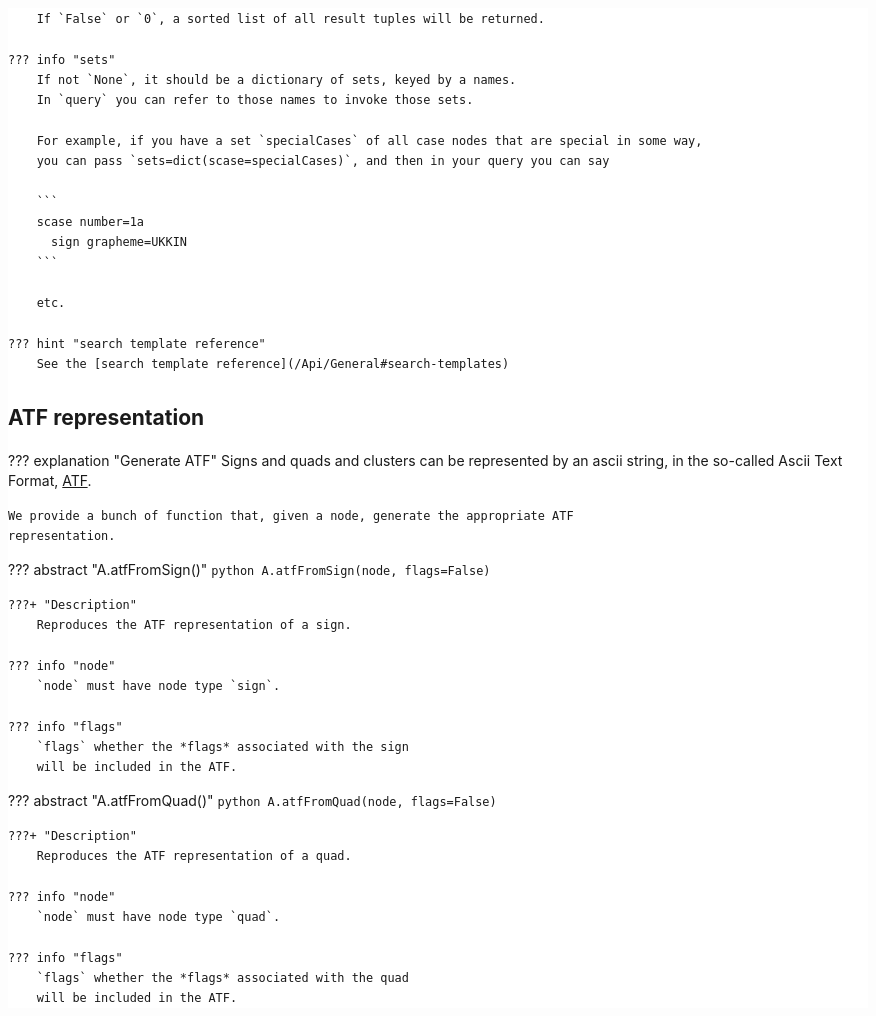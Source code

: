         If `False` or `0`, a sorted list of all result tuples will be returned.

    ??? info "sets"
        If not `None`, it should be a dictionary of sets, keyed by a names.
        In `query` you can refer to those names to invoke those sets.

        For example, if you have a set `specialCases` of all case nodes that are special in some way,
        you can pass `sets=dict(scase=specialCases)`, and then in your query you can say

        ```
        scase number=1a
          sign grapheme=UKKIN
        ```

        etc.

    ??? hint "search template reference"
        See the [search template reference](/Api/General#search-templates)

## ATF representation

??? explanation "Generate ATF"
    Signs and quads and clusters can be represented by an ascii string,
    in the so-called Ascii Text Format,
    [ATF](http://oracc.museum.upenn.edu/doc/help/editinginatf/primer/inlinetutorial/index.html).

    We provide a bunch of function that, given a node, generate the appropriate ATF
    representation.

??? abstract "A.atfFromSign()"
    ```python
    A.atfFromSign(node, flags=False)
    ```

    ???+ "Description"
        Reproduces the ATF representation of a sign.

    ??? info "node"
        `node` must have node type `sign`.

    ??? info "flags"
        `flags` whether the *flags* associated with the sign
        will be included in the ATF.

??? abstract "A.atfFromQuad()"
    ```python
    A.atfFromQuad(node, flags=False)
    ```

    ???+ "Description"
        Reproduces the ATF representation of a quad.

    ??? info "node"
        `node` must have node type `quad`.

    ??? info "flags"
        `flags` whether the *flags* associated with the quad
        will be included in the ATF.

